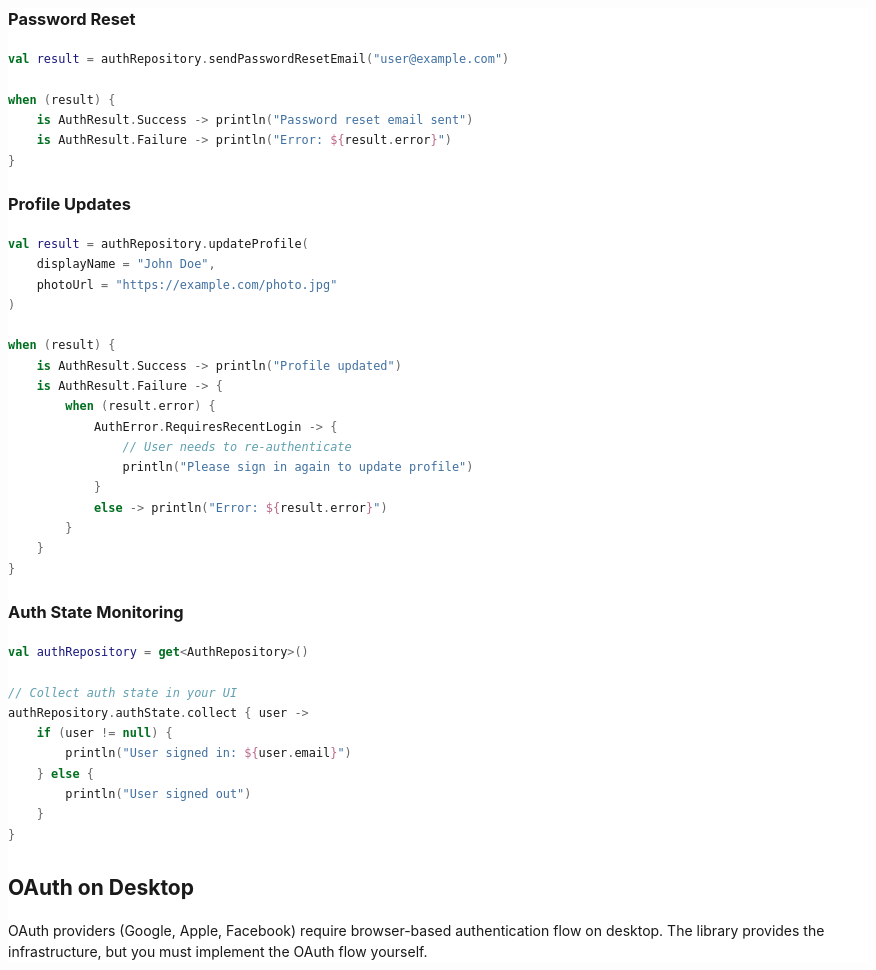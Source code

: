 ### Password Reset

```kotlin
val result = authRepository.sendPasswordResetEmail("user@example.com")

when (result) {
    is AuthResult.Success -> println("Password reset email sent")
    is AuthResult.Failure -> println("Error: ${result.error}")
}
```

### Profile Updates

```kotlin
val result = authRepository.updateProfile(
    displayName = "John Doe",
    photoUrl = "https://example.com/photo.jpg"
)

when (result) {
    is AuthResult.Success -> println("Profile updated")
    is AuthResult.Failure -> {
        when (result.error) {
            AuthError.RequiresRecentLogin -> {
                // User needs to re-authenticate
                println("Please sign in again to update profile")
            }
            else -> println("Error: ${result.error}")
        }
    }
}
```

### Auth State Monitoring

```kotlin
val authRepository = get<AuthRepository>()

// Collect auth state in your UI
authRepository.authState.collect { user ->
    if (user != null) {
        println("User signed in: ${user.email}")
    } else {
        println("User signed out")
    }
}
```

## OAuth on Desktop

OAuth providers (Google, Apple, Facebook) require browser-based authentication flow on desktop. The library provides the infrastructure, but you must implement the OAuth flow yourself.
